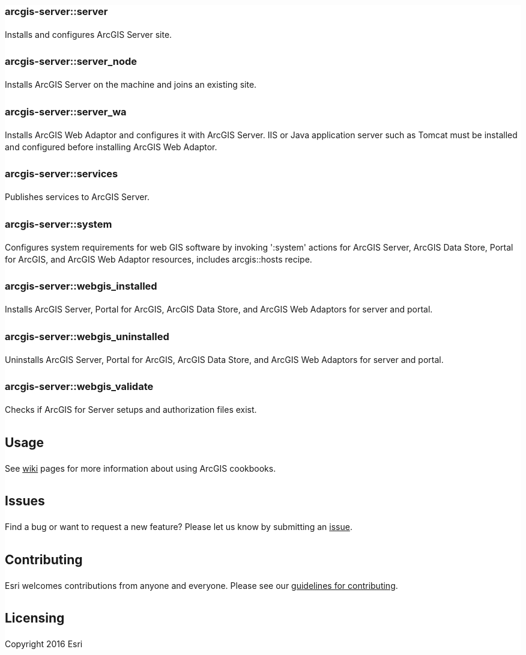 ### arcgis-server::server
Installs and configures ArcGIS Server site.

### arcgis-server::server_node
Installs ArcGIS Server on the machine and joins an existing site.

### arcgis-server::server_wa
Installs ArcGIS Web Adaptor and configures it with ArcGIS Server. IIS or Java application server such as Tomcat must be installed and configured before installing ArcGIS Web Adaptor.

### arcgis-server::services
Publishes services to ArcGIS Server.

### arcgis-server::system
Configures system requirements for web GIS software by invoking ':system' actions for ArcGIS Server, ArcGIS Data Store, Portal for ArcGIS, and ArcGIS Web Adaptor resources, includes arcgis::hosts recipe.

### arcgis-server::webgis_installed
Installs ArcGIS Server, Portal for ArcGIS, ArcGIS Data Store, and ArcGIS Web Adaptors for server and portal.

### arcgis-server::webgis_uninstalled
Uninstalls ArcGIS Server, Portal for ArcGIS, ArcGIS Data Store, and ArcGIS Web Adaptors for server and portal.

### arcgis-server::webgis_validate
Checks if ArcGIS for Server setups and authorization files exist.


Usage
-----
See [wiki](https://github.com/Esri/arcgis-cookbook/wiki) pages for more information about using ArcGIS cookbooks.

## Issues

Find a bug or want to request a new feature?  Please let us know by submitting an [issue](https://github.com/Esri/arcgis-cookbook/issues).

## Contributing

Esri welcomes contributions from anyone and everyone. Please see our [guidelines for contributing](https://github.com/esri/contributing).

Licensing
---------

Copyright 2016 Esri
